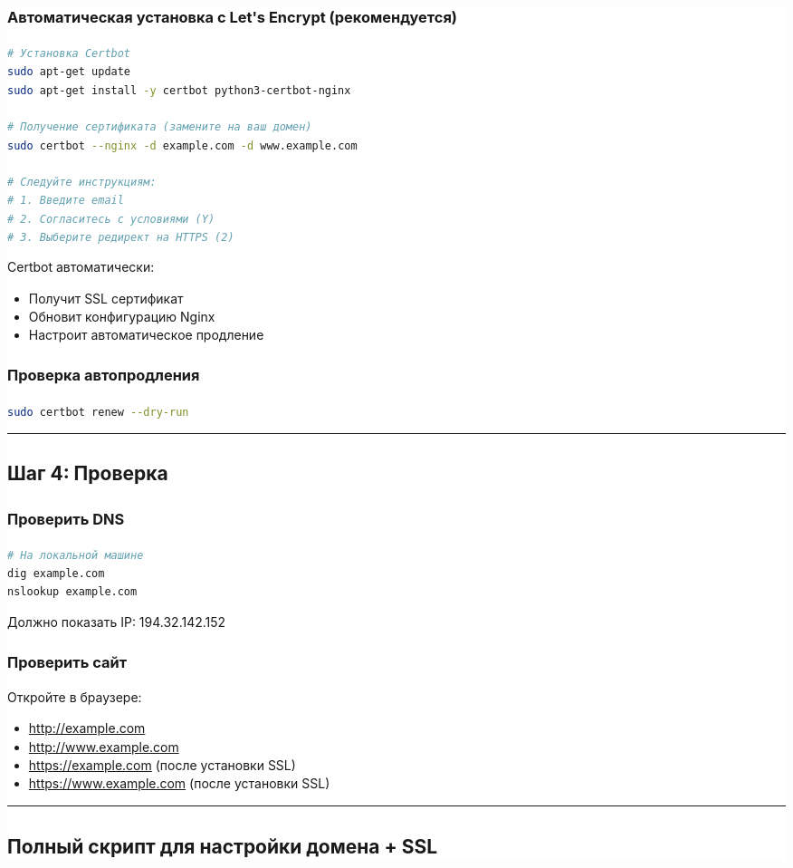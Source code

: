### Автоматическая установка с Let's Encrypt (рекомендуется)

```bash
# Установка Certbot
sudo apt-get update
sudo apt-get install -y certbot python3-certbot-nginx

# Получение сертификата (замените на ваш домен)
sudo certbot --nginx -d example.com -d www.example.com

# Следуйте инструкциям:
# 1. Введите email
# 2. Согласитесь с условиями (Y)
# 3. Выберите редирект на HTTPS (2)
```

Certbot автоматически:
- Получит SSL сертификат
- Обновит конфигурацию Nginx
- Настроит автоматическое продление

### Проверка автопродления

```bash
sudo certbot renew --dry-run
```

---

## Шаг 4: Проверка

### Проверить DNS
```bash
# На локальной машине
dig example.com
nslookup example.com
```

Должно показать IP: 194.32.142.152

### Проверить сайт
Откройте в браузере:
- http://example.com
- http://www.example.com
- https://example.com (после установки SSL)
- https://www.example.com (после установки SSL)

---

## Полный скрипт для настройки домена + SSL
